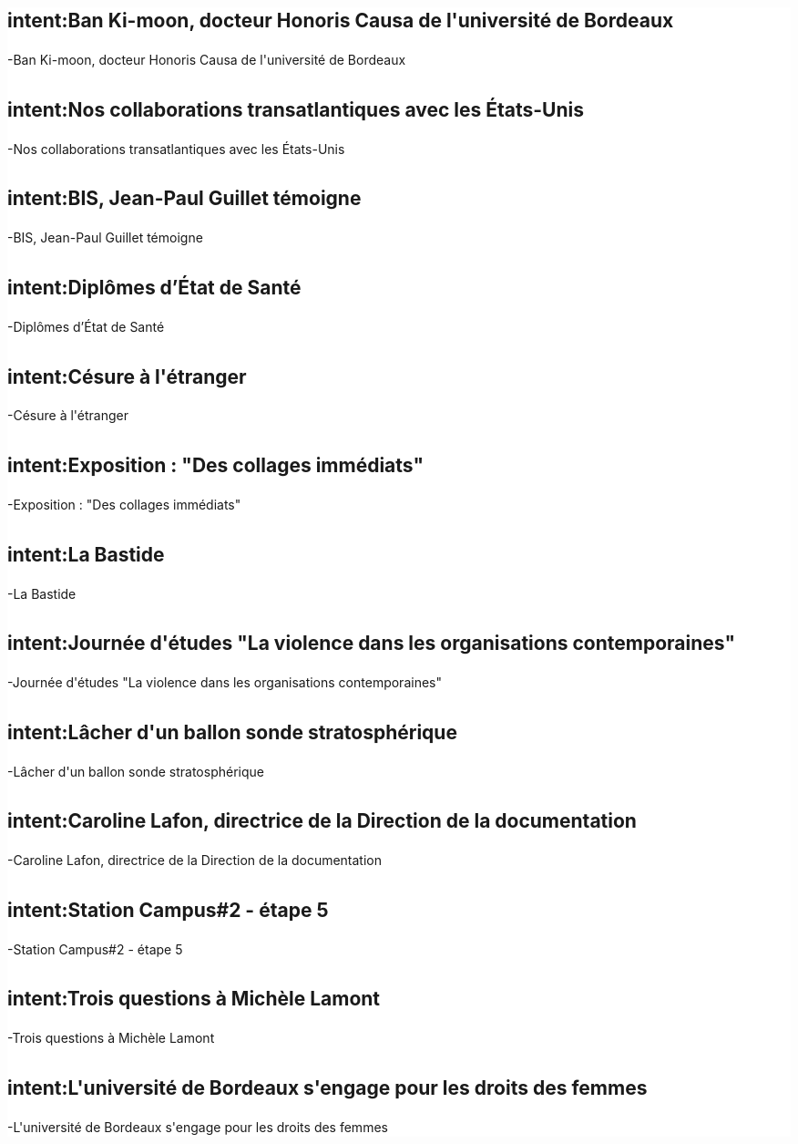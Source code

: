 ## intent:Ban Ki-moon, docteur Honoris Causa de l'université de Bordeaux
-Ban Ki-moon, docteur Honoris Causa de l'université de Bordeaux

## intent:Nos collaborations transatlantiques avec les États-Unis
-Nos collaborations transatlantiques avec les États-Unis

## intent:BIS, Jean-Paul Guillet témoigne
-BIS, Jean-Paul Guillet témoigne

## intent:Diplômes d’État de Santé
-Diplômes d’État de Santé

## intent:Césure à l'étranger
-Césure à l'étranger

## intent:Exposition : "Des collages immédiats"
-Exposition : "Des collages immédiats"

## intent:La Bastide
-La Bastide

## intent:Journée d'études "La violence dans les organisations contemporaines"
-Journée d'études "La violence dans les organisations contemporaines"

## intent:Lâcher d'un ballon sonde stratosphérique
-Lâcher d'un ballon sonde stratosphérique

## intent:Caroline Lafon, directrice de la Direction de la documentation
-Caroline Lafon, directrice de la Direction de la documentation

## intent:Station Campus#2 - étape 5
-Station Campus#2 - étape 5

## intent:Trois questions à Michèle Lamont
-Trois questions à Michèle Lamont

## intent:L'université de Bordeaux s'engage pour les droits des femmes
-L'université de Bordeaux s'engage pour les droits des femmes

